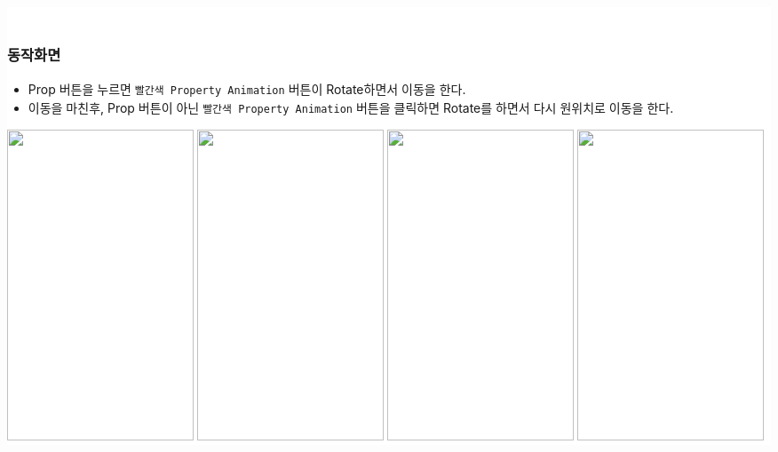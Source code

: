 <br>

### 동작화면
- Prop 버튼을 누르면 `빨간색 Property Animation` 버튼이 Rotate하면서 이동을 한다.
- 이동을 마친후, Prop 버튼이 아닌 `빨간색 Property Animation` 버튼을 클릭하면 Rotate를 하면서 다시 원위치로 이동을 한다.

<img src = 'https://github.com/mdy0501/Study/blob/master/Android/Mini%20Project/Animation/graphics/PropertyAnimation_init.png' width='210' height='350' /> <img src = 'https://github.com/mdy0501/Study/blob/master/Android/Mini%20Project/Animation/graphics/PropertyAnimation_ing.png' width='210' height='350' /> <img src = 'https://github.com/mdy0501/Study/blob/master/Android/Mini%20Project/Animation/graphics/PropertyAnimation_finish.png' width='210' height='350' /> <img src = 'https://github.com/mdy0501/Study/blob/master/Android/Mini%20Project/Animation/graphics/PropertyAnimation_reverse.png' width='210' height='350' />
